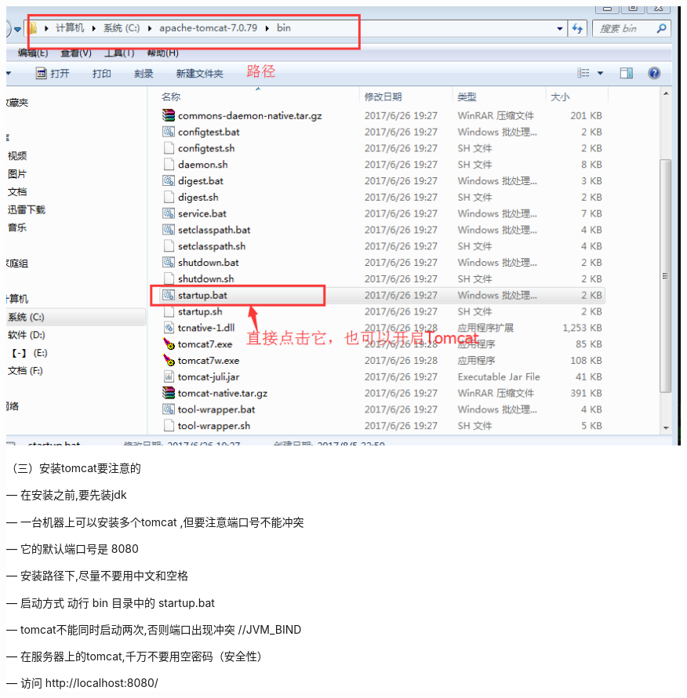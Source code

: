 ![](cf1c2c2.png)

（三）安装tomcat要注意的

— 在安装之前,要先装jdk

— 一台机器上可以安装多个tomcat ,但要注意端口号不能冲突

— 它的默认端口号是 8080

— 安装路径下,尽量不要用中文和空格

— 启动方式 动行 bin 目录中的 startup.bat

— tomcat不能同时启动两次,否则端口出现冲突   //JVM_BIND

— 在服务器上的tomcat,千万不要用空密码（安全性）

— 访问 http://localhost:8080/
